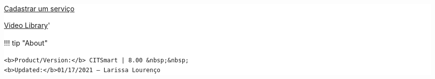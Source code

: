 [Cadastrar um serviço](/pt-br/citsmart-platform-8/processes/portfolio-and-catalog/use/register-a-service.html)

<i class='fa fa-youtube-play  fa-2x' style='color:#97ce17;vertical-align: middle;'> </i> [Video Library](https://www.youtube.com/playlist?list=PLB5qK2uzf2RNUc7XoNAAOyo3Ex5fKM2db)'

!!! tip "About"

    <b>Product/Version:</b> CITSmart | 8.00 &nbsp;&nbsp;
    <b>Updated:</b>01/17/2021 – Larissa Lourenço

